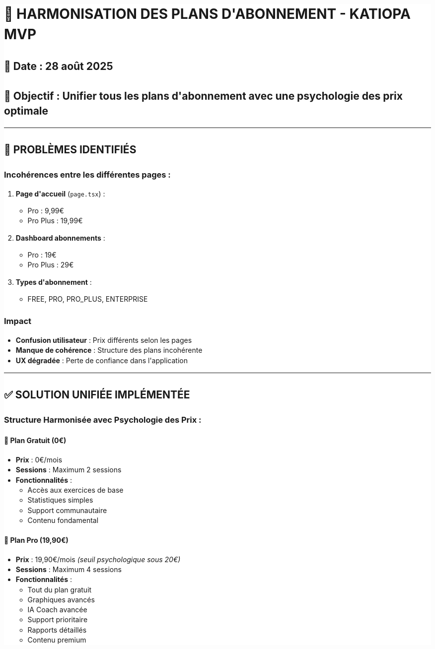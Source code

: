 # 🎯 HARMONISATION DES PLANS D'ABONNEMENT - KATIOPA MVP

## 📅 **Date** : 28 août 2025
## 🎯 **Objectif** : Unifier tous les plans d'abonnement avec une psychologie des prix optimale

---

## 🚨 **PROBLÈMES IDENTIFIÉS**

### **Incohérences entre les différentes pages :**

1. **Page d'accueil** (`page.tsx`) :
   - Pro : 9,99€
   - Pro Plus : 19,99€

2. **Dashboard abonnements** :
   - Pro : 19€
   - Pro Plus : 29€

3. **Types d'abonnement** :
   - FREE, PRO, PRO_PLUS, ENTERPRISE

### **Impact**
- **Confusion utilisateur** : Prix différents selon les pages
- **Manque de cohérence** : Structure des plans incohérente
- **UX dégradée** : Perte de confiance dans l'application

---

## ✅ **SOLUTION UNIFIÉE IMPLÉMENTÉE**

### **Structure Harmonisée avec Psychologie des Prix :**

#### **🎁 Plan Gratuit (0€)**
- **Prix** : 0€/mois
- **Sessions** : Maximum 2 sessions
- **Fonctionnalités** :
  - Accès aux exercices de base
  - Statistiques simples
  - Support communautaire
  - Contenu fondamental

#### **👑 Plan Pro (19,90€)**
- **Prix** : 19,90€/mois *(seuil psychologique sous 20€)*
- **Sessions** : Maximum 4 sessions
- **Fonctionnalités** :
  - Tout du plan gratuit
  - Graphiques avancés
  - IA Coach avancée
  - Support prioritaire
  - Rapports détaillés
  - Contenu premium
